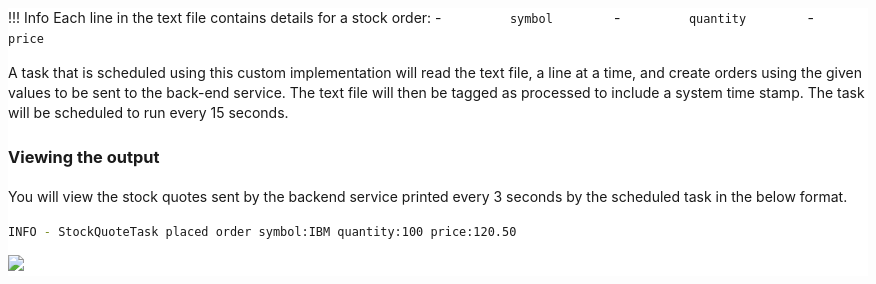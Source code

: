 !!! Info
    Each line in the text file contains details for a stock order:
    -   `          symbol         `
    -   `          quantity         `
    -   `          price         `

A task that is scheduled using this custom implementation will read the
text file, a line at a time, and create orders using the given values to
be sent to the back-end service. The text file will then be tagged as
processed to include a system time stamp. The task will be scheduled to
run every 15 seconds.

### Viewing the output

You will view the stock quotes sent by the backend service printed every 3 seconds by the scheduled task in the below format.

```bash
INFO - StockQuoteTask placed order symbol:IBM quantity:100 price:120.50
```

![]({{base_path}}/assets/img/integrate/custom-task-scheduling/119130458/119130459.png)
